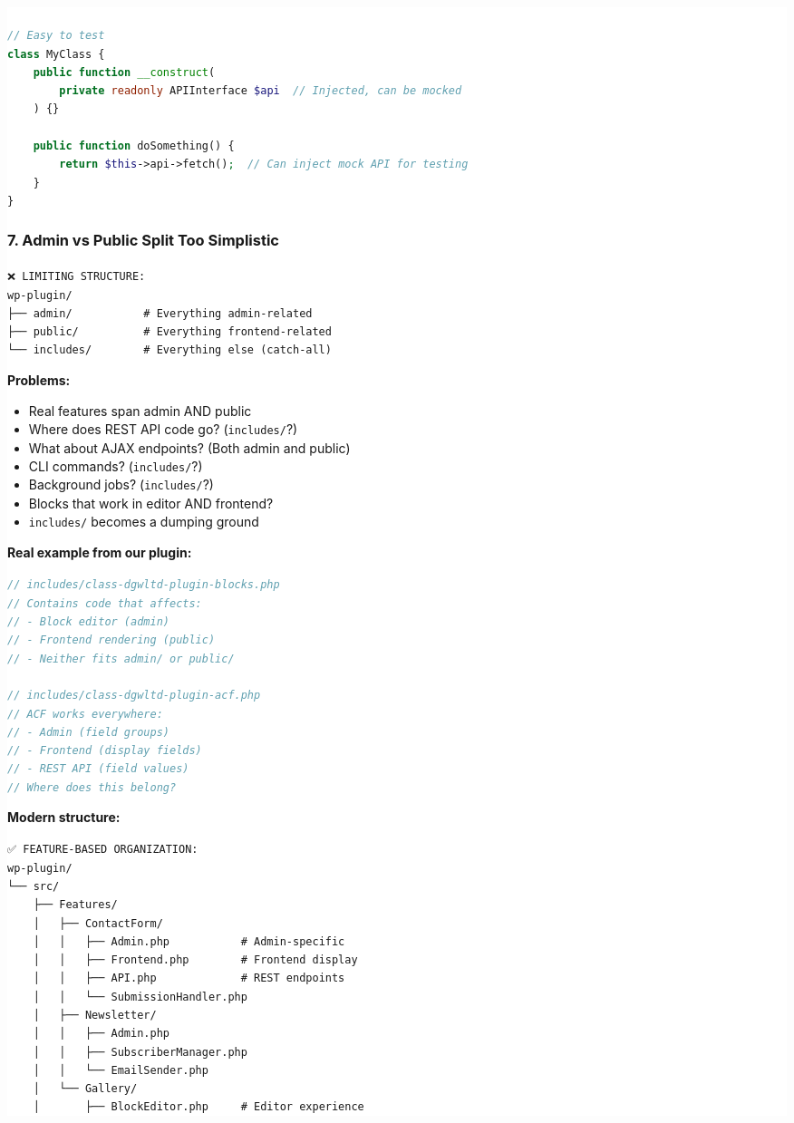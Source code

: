 ```php

// Easy to test
class MyClass {
    public function __construct(
        private readonly APIInterface $api  // Injected, can be mocked
    ) {}

    public function doSomething() {
        return $this->api->fetch();  // Can inject mock API for testing
    }
}
```

### 7. Admin vs Public Split Too Simplistic

```
❌ LIMITING STRUCTURE:
wp-plugin/
├── admin/           # Everything admin-related
├── public/          # Everything frontend-related
└── includes/        # Everything else (catch-all)
```

**Problems:**
- Real features span admin AND public
- Where does REST API code go? (`includes/`?)
- What about AJAX endpoints? (Both admin and public)
- CLI commands? (`includes/`?)
- Background jobs? (`includes/`?)
- Blocks that work in editor AND frontend?
- `includes/` becomes a dumping ground

**Real example from our plugin:**
```php
// includes/class-dgwltd-plugin-blocks.php
// Contains code that affects:
// - Block editor (admin)
// - Frontend rendering (public)
// - Neither fits admin/ or public/

// includes/class-dgwltd-plugin-acf.php
// ACF works everywhere:
// - Admin (field groups)
// - Frontend (display fields)
// - REST API (field values)
// Where does this belong?
```

**Modern structure:**
```
✅ FEATURE-BASED ORGANIZATION:
wp-plugin/
└── src/
    ├── Features/
    │   ├── ContactForm/
    │   │   ├── Admin.php           # Admin-specific
    │   │   ├── Frontend.php        # Frontend display
    │   │   ├── API.php             # REST endpoints
    │   │   └── SubmissionHandler.php
    │   ├── Newsletter/
    │   │   ├── Admin.php
    │   │   ├── SubscriberManager.php
    │   │   └── EmailSender.php
    │   └── Gallery/
    │       ├── BlockEditor.php     # Editor experience
```